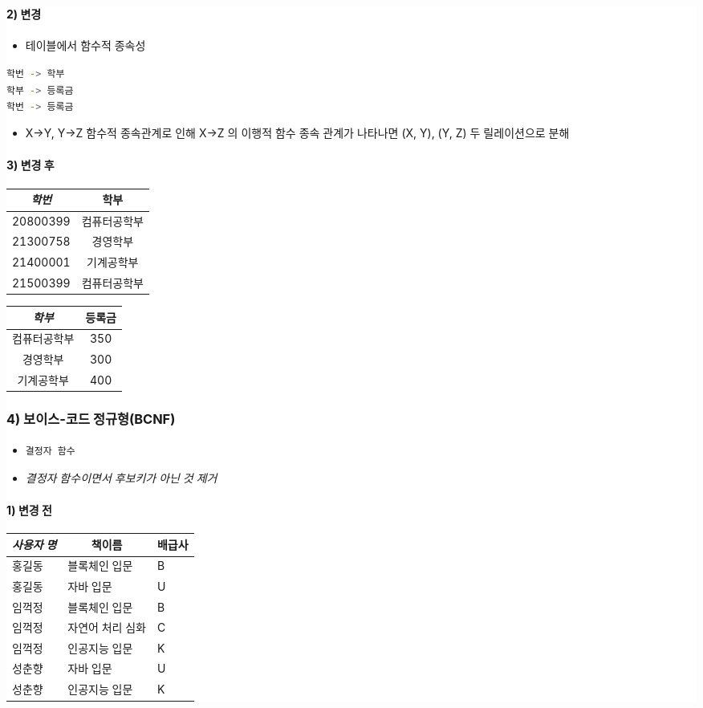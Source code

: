#### 2) 변경

* 테이블에서 함수적 종속성

```bash
학번 -> 학부
학부 -> 등록금
학번 -> 등록금
```

* X->Y, Y->Z 함수적 종속관계로 인해 X->Z 의 이행적 함수 종속 관계가 나타나면 (X, Y), (Y, Z) 두 릴레이션으로 분해


#### 3) 변경 후

|  _학번_  |     학부     |
| :------: | :----------: |
| 20800399 | 컴퓨터공학부 |
| 21300758 |   경영학부   |
| 21400001 |  기계공학부  |
| 21500399 | 컴퓨터공학부 |

|    _학부_    | 등록금 |
| :----------: | :----: |
| 컴퓨터공학부 |  350   |
|   경영학부   |  300   |
|  기계공학부  |  400   |


### 4) 보이스-코드 정규형(BCNF)
* `결정자 함수`

* _결정자 함수이면서 후보키가 아닌 것 제거_


#### 1) 변경 전

| _사용자 명_ | 책이름           | 배급사 |
| ----------- | ---------------- | ------ |
| 홍길동      | 블록체인 입문    | B      |
| 홍길동      | 자바 입문        | U      |
| 임꺽정      | 블록체인 입문    | B      |
| 임꺽정      | 자연어 처리 심화 | C      |
| 임꺽정      | 인공지능 입문    | K      |
| 성춘향      | 자바 입문        | U      |
| 성춘향      | 인공지능 입문    | K      |
